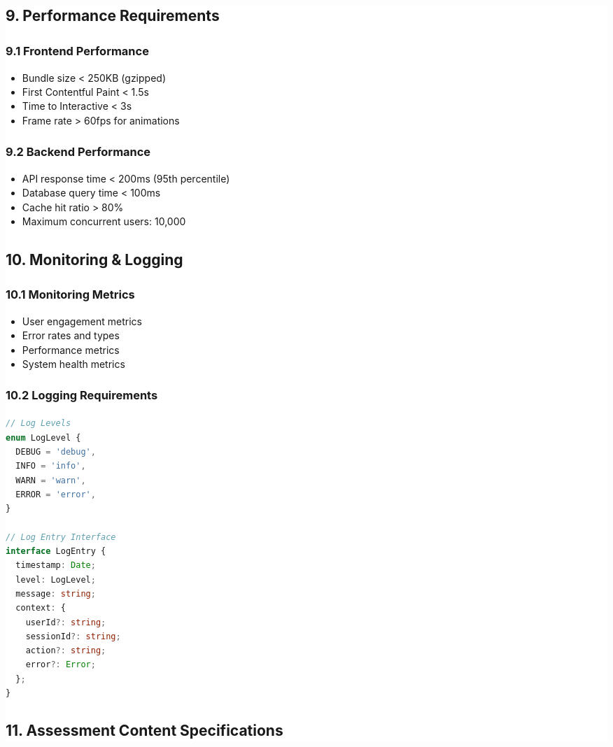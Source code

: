## 9. Performance Requirements

### 9.1 Frontend Performance

- Bundle size < 250KB (gzipped)
- First Contentful Paint < 1.5s
- Time to Interactive < 3s
- Frame rate > 60fps for animations

### 9.2 Backend Performance

- API response time < 200ms (95th percentile)
- Database query time < 100ms
- Cache hit ratio > 80%
- Maximum concurrent users: 10,000

## 10. Monitoring & Logging

### 10.1 Monitoring Metrics

- User engagement metrics
- Error rates and types
- Performance metrics
- System health metrics

### 10.2 Logging Requirements

```typescript
// Log Levels
enum LogLevel {
  DEBUG = 'debug',
  INFO = 'info',
  WARN = 'warn',
  ERROR = 'error',
}

// Log Entry Interface
interface LogEntry {
  timestamp: Date;
  level: LogLevel;
  message: string;
  context: {
    userId?: string;
    sessionId?: string;
    action?: string;
    error?: Error;
  };
}
```

## 11. Assessment Content Specifications
